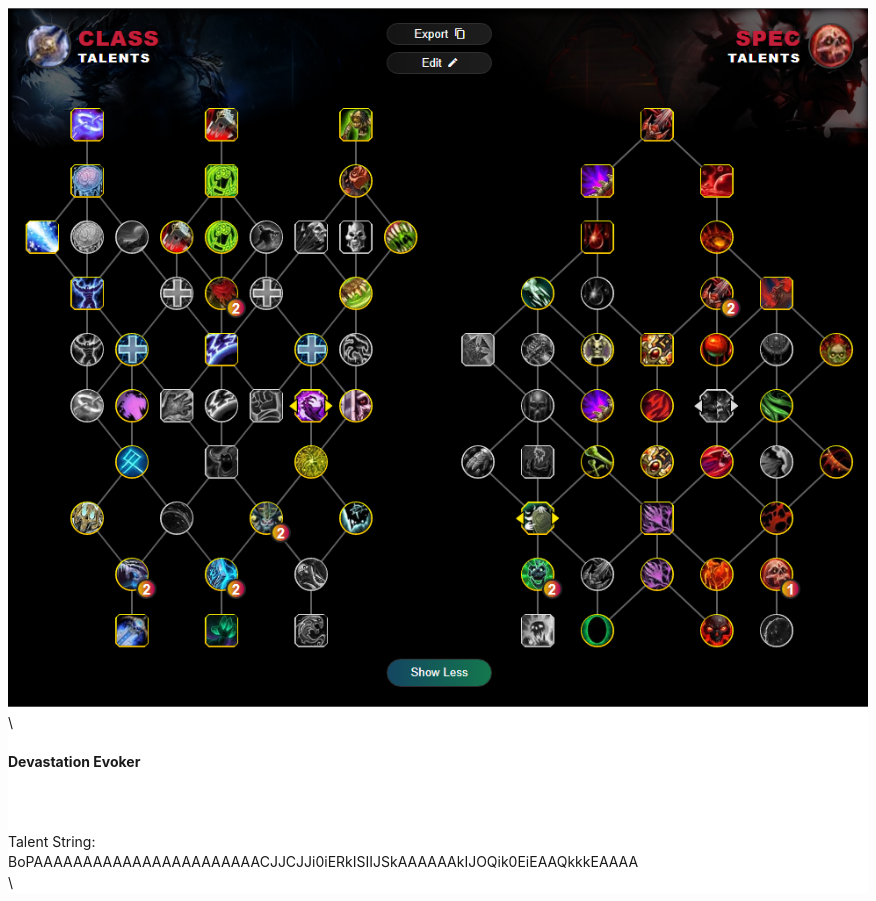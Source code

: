 ![alt text](assets/BDK.PNG)
\
#### Devastation Evoker
\
\
Talent String:
\
BoPAAAAAAAAAAAAAAAAAAAAAAACJJCJJi0iERkISIIJSkAAAAAAkIJOQik0EiEAAQkkkEAAAA
\
\